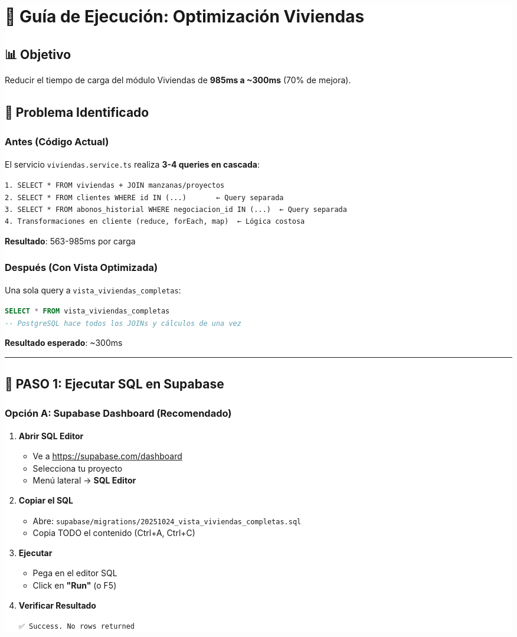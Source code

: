 # 🚀 Guía de Ejecución: Optimización Viviendas

## 📊 Objetivo

Reducir el tiempo de carga del módulo Viviendas de **985ms a ~300ms** (70% de mejora).

## 🎯 Problema Identificado

### Antes (Código Actual)
El servicio `viviendas.service.ts` realiza **3-4 queries en cascada**:

```
1. SELECT * FROM viviendas + JOIN manzanas/proyectos
2. SELECT * FROM clientes WHERE id IN (...)       ← Query separada
3. SELECT * FROM abonos_historial WHERE negociacion_id IN (...)  ← Query separada
4. Transformaciones en cliente (reduce, forEach, map)  ← Lógica costosa
```

**Resultado**: 563-985ms por carga

### Después (Con Vista Optimizada)
Una sola query a `vista_viviendas_completas`:

```sql
SELECT * FROM vista_viviendas_completas
-- PostgreSQL hace todos los JOINs y cálculos de una vez
```

**Resultado esperado**: ~300ms

---

## 📝 PASO 1: Ejecutar SQL en Supabase

### Opción A: Supabase Dashboard (Recomendado)

1. **Abrir SQL Editor**
   - Ve a https://supabase.com/dashboard
   - Selecciona tu proyecto
   - Menú lateral → **SQL Editor**

2. **Copiar el SQL**
   - Abre: `supabase/migrations/20251024_vista_viviendas_completas.sql`
   - Copia TODO el contenido (Ctrl+A, Ctrl+C)

3. **Ejecutar**
   - Pega en el editor SQL
   - Click en **"Run"** (o F5)

4. **Verificar Resultado**
   ```
   ✅ Success. No rows returned
   ```
